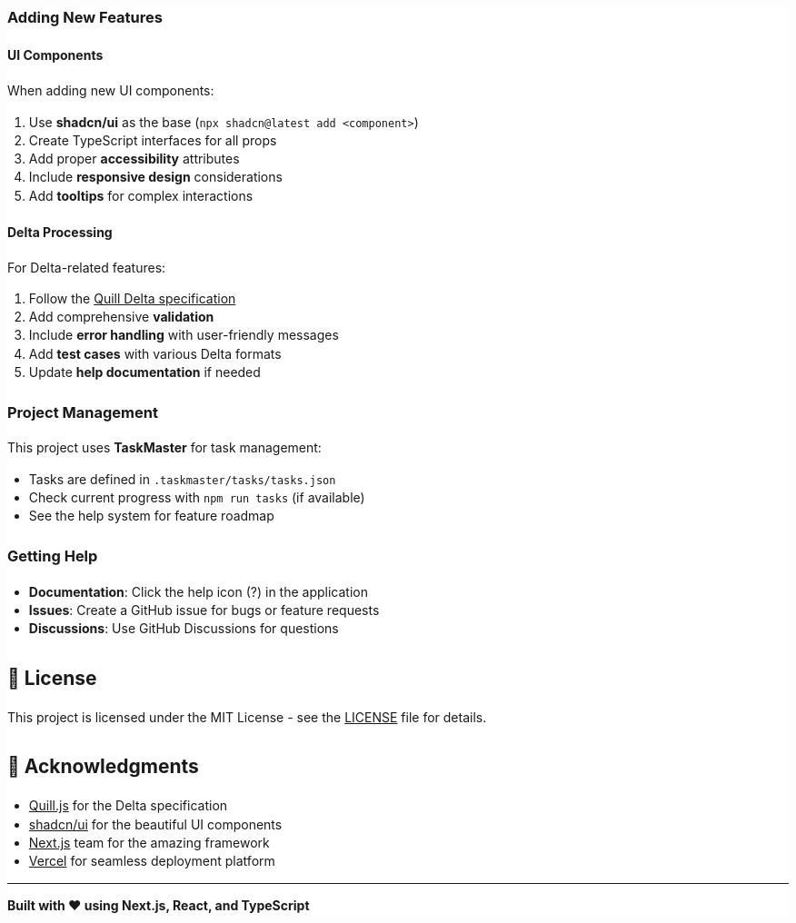 
### Adding New Features

#### UI Components

When adding new UI components:
1. Use **shadcn/ui** as the base (`npx shadcn@latest add <component>`)
2. Create TypeScript interfaces for all props
3. Add proper **accessibility** attributes
4. Include **responsive design** considerations
5. Add **tooltips** for complex interactions

#### Delta Processing

For Delta-related features:
1. Follow the [Quill Delta specification](https://quilljs.com/docs/delta/)
2. Add comprehensive **validation**
3. Include **error handling** with user-friendly messages
4. Add **test cases** with various Delta formats
5. Update **help documentation** if needed

### Project Management

This project uses **TaskMaster** for task management:
- Tasks are defined in `.taskmaster/tasks/tasks.json`
- Check current progress with `npm run tasks` (if available)
- See the help system for feature roadmap

### Getting Help

- **Documentation**: Click the help icon (?) in the application
- **Issues**: Create a GitHub issue for bugs or feature requests
- **Discussions**: Use GitHub Discussions for questions

## 📄 License

This project is licensed under the MIT License - see the [LICENSE](LICENSE) file for details.

## 🙏 Acknowledgments

- [Quill.js](https://quilljs.com/) for the Delta specification
- [shadcn/ui](https://ui.shadcn.com/) for the beautiful UI components
- [Next.js](https://nextjs.org/) team for the amazing framework
- [Vercel](https://vercel.com/) for seamless deployment platform

---

**Built with ❤️ using Next.js, React, and TypeScript**
